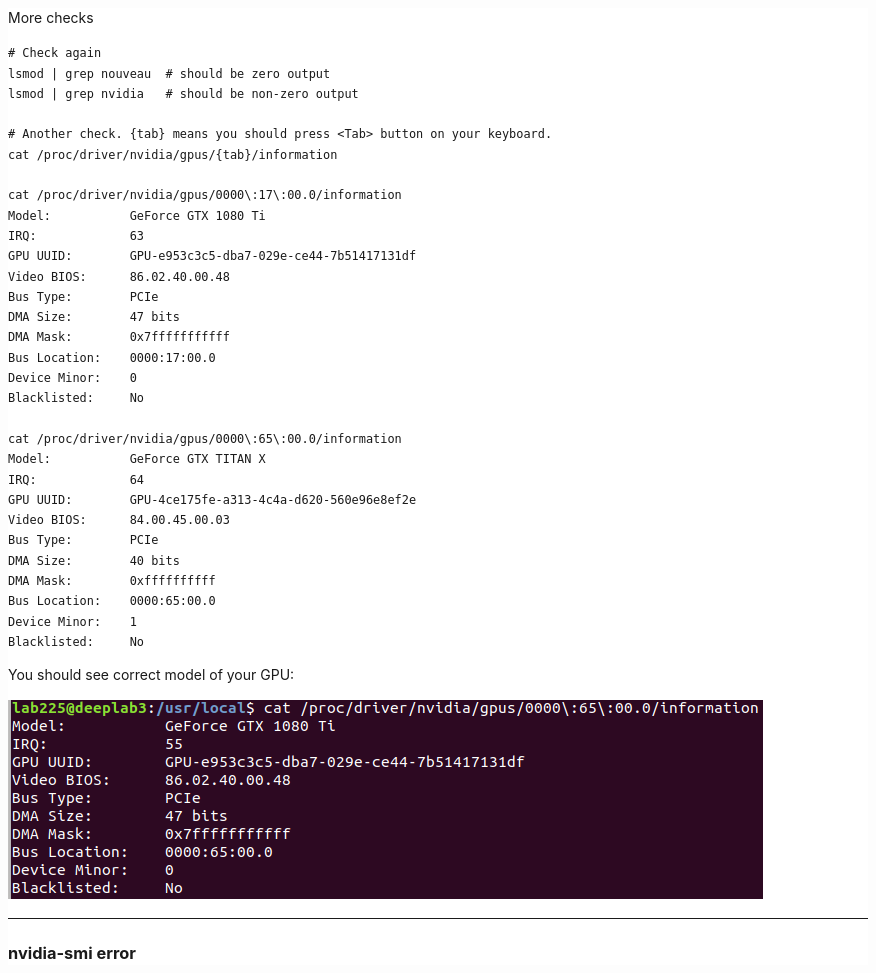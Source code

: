 More checks

```shell script
# Check again
lsmod | grep nouveau  # should be zero output
lsmod | grep nvidia   # should be non-zero output

# Another check. {tab} means you should press <Tab> button on your keyboard.
cat /proc/driver/nvidia/gpus/{tab}/information

cat /proc/driver/nvidia/gpus/0000\:17\:00.0/information
Model:           GeForce GTX 1080 Ti
IRQ:             63
GPU UUID:        GPU-e953c3c5-dba7-029e-ce44-7b51417131df
Video BIOS:      86.02.40.00.48
Bus Type:        PCIe
DMA Size:        47 bits
DMA Mask:        0x7fffffffffff
Bus Location:    0000:17:00.0
Device Minor:    0
Blacklisted:     No

cat /proc/driver/nvidia/gpus/0000\:65\:00.0/information
Model:           GeForce GTX TITAN X
IRQ:             64
GPU UUID:        GPU-4ce175fe-a313-4c4a-d620-560e96e8ef2e
Video BIOS:      84.00.45.00.03
Bus Type:        PCIe
DMA Size:        40 bits
DMA Mask:        0xffffffffff
Bus Location:    0000:65:00.0
Device Minor:    1
Blacklisted:     No
```

You should see correct model of your GPU:

![NVIDIA GPU information](data/2018.11.29_info_about_driver.png)

---
### <a name="nvidia-smi-error" />nvidia-smi error
